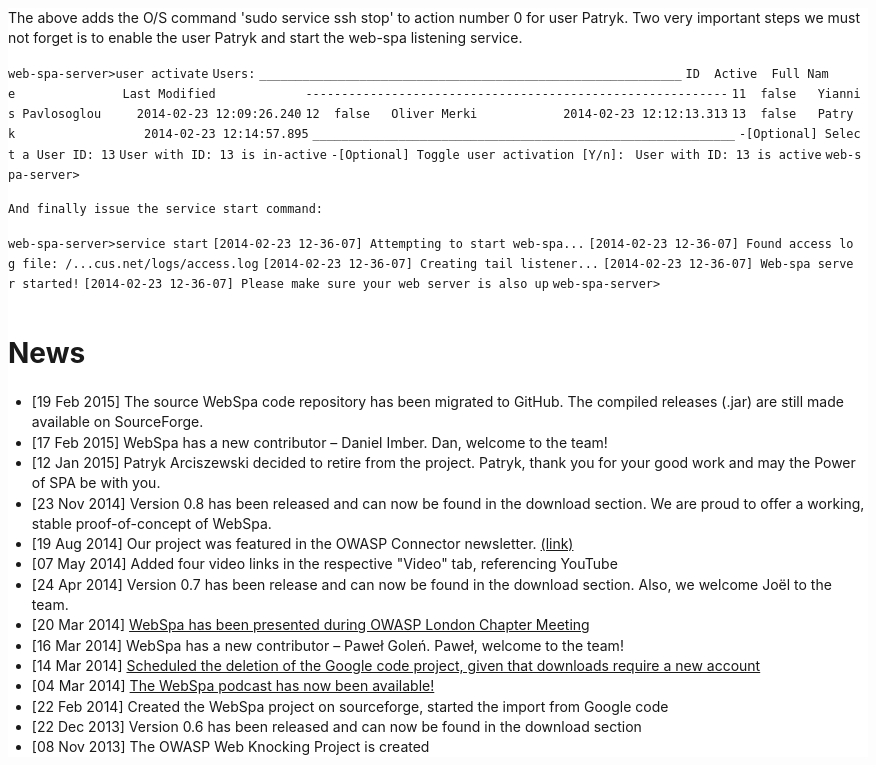 The above adds the O/S command 'sudo service ssh stop' to action number
0 for user Patryk. Two very important steps we must not forget is to
enable the user Patryk and start the web-spa listening service.

`web-spa-server>user activate`
`Users:`
`___________________________________________________________`
`ID  Active  Full Name               Last Modified            `
`-----------------------------------------------------------`
`11  false   Yiannis Pavlosoglou     2014-02-23 12:09:26.240`
`12  false   Oliver Merki            2014-02-23 12:12:13.313`
`13  false   Patryk                  2014-02-23 12:14:57.895`
`___________________________________________________________`
`-[Optional] Select a User ID: 13`
`User with ID: 13 is in-active`
`-[Optional] Toggle user activation [Y/n]: `
`User with ID: 13 is active`
`web-spa-server>`

`And finally issue the service start command:`

`web-spa-server>service start`
`[2014-02-23 12-36-07] Attempting to start web-spa...`
`[2014-02-23 12-36-07] Found access log file: /...cus.net/logs/access.log`
`[2014-02-23 12-36-07] Creating tail listener...`
`[2014-02-23 12-36-07] Web-spa server started!`
`[2014-02-23 12-36-07] Please make sure your web server is also up`
`web-spa-server>`

# News

  - \[19 Feb 2015\] The source WebSpa code repository has been migrated
    to GitHub. The compiled releases (.jar) are still made available on
    SourceForge.
  - \[17 Feb 2015\] WebSpa has a new contributor – Daniel Imber. Dan,
    welcome to the team\!
  - \[12 Jan 2015\] Patryk Arciszewski decided to retire from the
    project. Patryk, thank you for your good work and may the Power of
    SPA be with you.
  - \[23 Nov 2014\] Version 0.8 has been released and can now be found
    in the download section. We are proud to offer a working, stable
    proof-of-concept of WebSpa.
  - \[19 Aug 2014\] Our project was featured in the OWASP Connector
    newsletter.
    [(link)](http://hosted-p0.vresp.com/1479611/4d8d3315c2/ARCHIVE)
  - \[07 May 2014\] Added four video links in the respective "Video"
    tab, referencing YouTube
  - \[24 Apr 2014\] Version 0.7 has been release and can now be found in
    the download section. Also, we welcome Joël to the team.
  - \[20 Mar 2014\] [WebSpa has been presented during OWASP London
    Chapter
    Meeting](http://www.eventbrite.co.uk/e/owasp-london-chapter-meeting-march-2014-tickets-10063386861)
  - \[16 Mar 2014\] WebSpa has a new contributor – Paweł Goleń. Paweł,
    welcome to the team\!
  - \[14 Mar 2014\] [Scheduled the deletion of the Google code project,
    given that downloads require a new
    account](https://code.google.com/p/web-spa/)
  - \[04 Mar 2014\] [The WebSpa podcast has now been
    available\!](https://soundcloud.com/#owasp-podcast/the-owasp-webspa-project-with)
  - \[22 Feb 2014\] Created the WebSpa project on sourceforge, started
    the import from Google code
  - \[22 Dec 2013\] Version 0.6 has been released and can now be found
    in the download section
  - \[08 Nov 2013\] The OWASP Web Knocking Project is created
